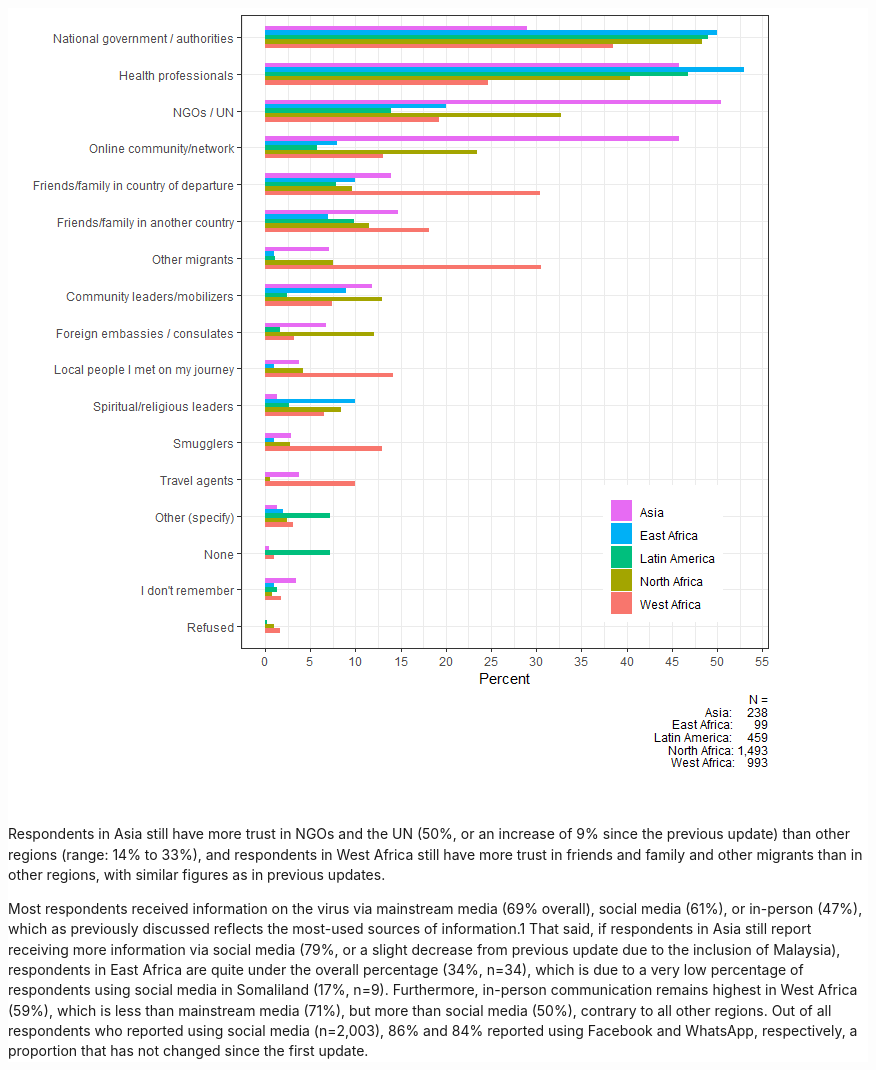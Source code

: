 <img src="04_update_files/figure-gfm/2-1.png" style="display: block; margin: auto auto auto 0;" />

   

Respondents in Asia still have more trust in NGOs and the UN (50%, or an
increase of 9% since the previous update) than other regions (range: 14%
to 33%), and respondents in West Africa still have more trust in friends
and family and other migrants than in other regions, with similar
figures as in previous updates.

Most respondents received information on the virus via mainstream media
(69% overall), social media (61%), or in-person (47%), which as
previously discussed reflects the most-used sources of information.1
That said, if respondents in Asia still report receiving more
information via social media (79%, or a slight decrease from previous
update due to the inclusion of Malaysia), respondents in East Africa are
quite under the overall percentage (34%, n=34), which is due to a very
low percentage of respondents using social media in Somaliland (17%,
n=9). Furthermore, in-person communication remains highest in West
Africa (59%), which is less than mainstream media (71%), but more than
social media (50%), contrary to all other regions. Out of all
respondents who reported using social media (n=2,003), 86% and 84%
reported using Facebook and WhatsApp, respectively, a proportion that
has not changed since the first update.

